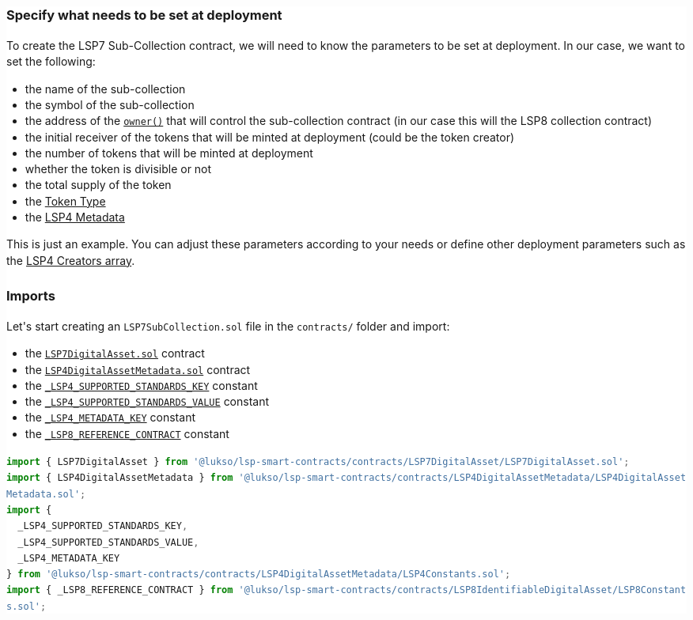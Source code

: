 ### Specify what needs to be set at deployment

To create the LSP7 Sub-Collection contract, we will need to know the parameters to be set at deployment. In our case, we want to set the following:

- the name of the sub-collection
- the symbol of the sub-collection
- the address of the [`owner()`](../../../docs/contracts/contracts/LSP7DigitalAsset/LSP7DigitalAsset.md) that will control the sub-collection contract (in our case this will the LSP8 collection contract)
- the initial receiver of the tokens that will be minted at deployment (could be the token creator)
- the number of tokens that will be minted at deployment
- whether the token is divisible or not
- the total supply of the token
- the [Token Type](../../standards/tokens/LSP4-Digital-Asset-Metadata.md#types-of-digital-assets)
- the [LSP4 Metadata](https://github.com/lukso-network/LIPs/blob/main/LSPs/LSP-4-DigitalAsset-Metadata.md#lsp4metadata)

This is just an example. You can adjust these parameters according to your needs or define other deployment parameters such as the [LSP4 Creators array](https://github.com/lukso-network/LIPs/blob/main/LSPs/LSP-4-DigitalAsset-Metadata.md#lsp4creators).

### Imports

Let's start creating an `LSP7SubCollection.sol` file in the `contracts/` folder and import:

- the [`LSP7DigitalAsset.sol`](https://github.com/lukso-network/lsp-smart-contracts/blob/develop/contracts/LSP7DigitalAsset/LSP7DigitalAsset.sol) contract
- the [`LSP4DigitalAssetMetadata.sol`](https://github.com/lukso-network/lsp-smart-contracts/blob/develop/contracts/LSP4DigitalAssetMetadata/LSP4DigitalAssetMetadata.sol) contract
- the [`_LSP4_SUPPORTED_STANDARDS_KEY`](../../standards//tokens/LSP4-Digital-Asset-Metadata.md#supportedstandardslsp4digitalasset) constant
- the [`_LSP4_SUPPORTED_STANDARDS_VALUE`](../../standards//tokens/LSP4-Digital-Asset-Metadata.md#supportedstandardslsp4digitalasset) constant
- the [`_LSP4_METADATA_KEY`](../../standards//tokens/LSP4-Digital-Asset-Metadata.md#lsp4metadata) constant
- the [`_LSP8_REFERENCE_CONTRACT`](https://github.com/lukso-network/LIPs/blob/main/LSPs/LSP-8-IdentifiableDigitalAsset.md#lsp8referencecontract) constant


```typescript title="contracts/LSP7SubCollection.sol"
import { LSP7DigitalAsset } from '@lukso/lsp-smart-contracts/contracts/LSP7DigitalAsset/LSP7DigitalAsset.sol';
import { LSP4DigitalAssetMetadata } from '@lukso/lsp-smart-contracts/contracts/LSP4DigitalAssetMetadata/LSP4DigitalAssetMetadata.sol';
import {
  _LSP4_SUPPORTED_STANDARDS_KEY,
  _LSP4_SUPPORTED_STANDARDS_VALUE,
  _LSP4_METADATA_KEY
} from '@lukso/lsp-smart-contracts/contracts/LSP4DigitalAssetMetadata/LSP4Constants.sol';
import { _LSP8_REFERENCE_CONTRACT } from '@lukso/lsp-smart-contracts/contracts/LSP8IdentifiableDigitalAsset/LSP8Constants.sol';
```

